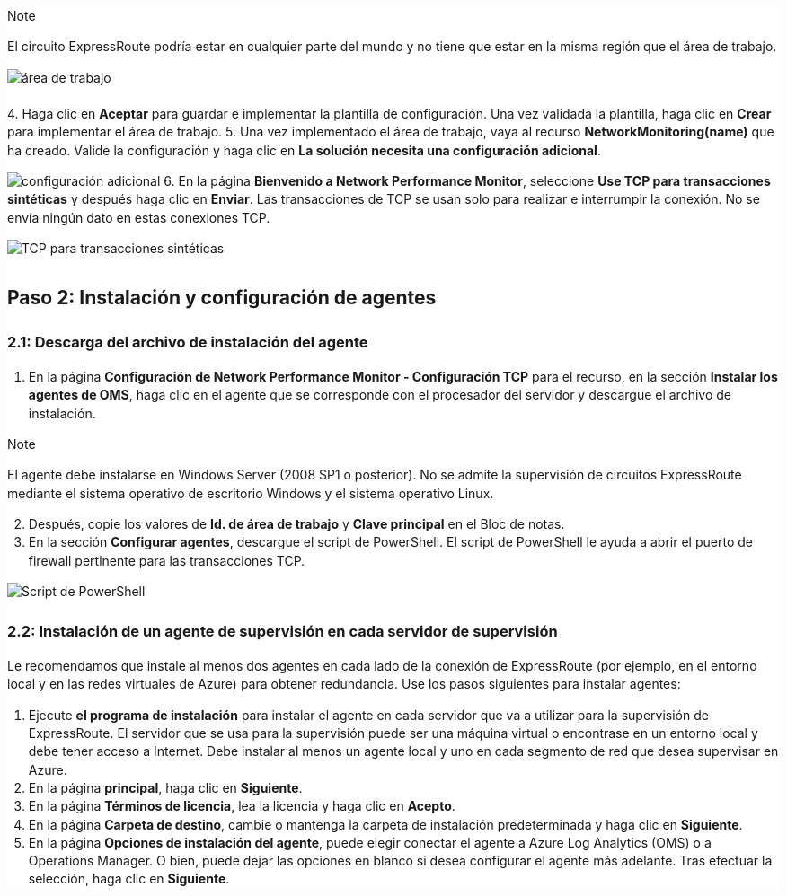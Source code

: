   >[!NOTE]
  >El circuito ExpressRoute podría estar en cualquier parte del mundo y no tiene que estar en la misma región que el área de trabajo.
  >


  ![área de trabajo](.\media\how-to-npm\4.png)<br><br>
4. Haga clic en **Aceptar** para guardar e implementar la plantilla de configuración. Una vez validada la plantilla, haga clic en **Crear** para implementar el área de trabajo.
5. Una vez implementado el área de trabajo, vaya al recurso **NetworkMonitoring(name)** que ha creado. Valide la configuración y haga clic en **La solución necesita una configuración adicional**.

  ![configuración adicional](.\media\how-to-npm\5.png)
6. En la página **Bienvenido a Network Performance Monitor**, seleccione **Use TCP para transacciones sintéticas**  y después haga clic en **Enviar**. Las transacciones de TCP se usan solo para realizar e interrumpir la conexión. No se envía ningún dato en estas conexiones TCP.

  ![TCP para transacciones sintéticas](.\media\how-to-npm\6.png)

## <a name="agents"></a>Paso 2: Instalación y configuración de agentes

### <a name="download"></a>2.1: Descarga del archivo de instalación del agente

1. En la página **Configuración de Network Performance Monitor - Configuración TCP** para el recurso, en la sección **Instalar los agentes de OMS**, haga clic en el agente que se corresponde con el procesador del servidor y descargue el archivo de instalación.

  >[!NOTE]
  >El agente debe instalarse en Windows Server (2008 SP1 o posterior). No se admite la supervisión de circuitos ExpressRoute mediante el sistema operativo de escritorio Windows y el sistema operativo Linux. 
  >
  >
2. Después, copie los valores de **Id. de área de trabajo** y **Clave principal** en el Bloc de notas.
3. En la sección **Configurar agentes**, descargue el script de PowerShell. El script de PowerShell le ayuda a abrir el puerto de firewall pertinente para las transacciones TCP.

  ![Script de PowerShell](.\media\how-to-npm\7.png)

### <a name="installagent"></a>2.2: Instalación de un agente de supervisión en cada servidor de supervisión

Le recomendamos que instale al menos dos agentes en cada lado de la conexión de ExpressRoute (por ejemplo, en el entorno local y en las redes virtuales de Azure) para obtener redundancia. Use los pasos siguientes para instalar agentes:

1. Ejecute **el programa de instalación** para instalar el agente en cada servidor que va a utilizar para la supervisión de ExpressRoute. El servidor que se usa para la supervisión puede ser una máquina virtual o encontrase en un entorno local y debe tener acceso a Internet. Debe instalar al menos un agente local y uno en cada segmento de red que desea supervisar en Azure.
2. En la página **principal**, haga clic en **Siguiente**.
3. En la página **Términos de licencia**, lea la licencia y haga clic en **Acepto**.
4. En la página **Carpeta de destino**, cambie o mantenga la carpeta de instalación predeterminada y haga clic en **Siguiente**.
5. En la página **Opciones de instalación del agente**, puede elegir conectar el agente a Azure Log Analytics (OMS) o a Operations Manager. O bien, puede dejar las opciones en blanco si desea configurar el agente más adelante. Tras efectuar la selección, haga clic en **Siguiente**.
